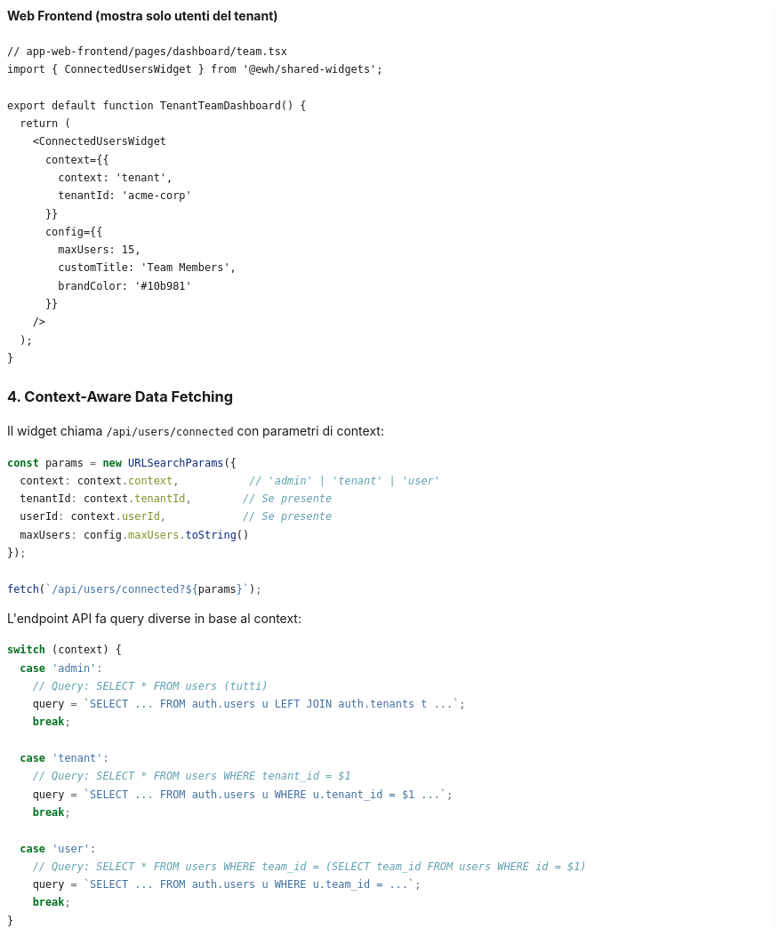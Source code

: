 ```tsx
```

#### Web Frontend (mostra solo utenti del tenant)

```tsx
// app-web-frontend/pages/dashboard/team.tsx
import { ConnectedUsersWidget } from '@ewh/shared-widgets';

export default function TenantTeamDashboard() {
  return (
    <ConnectedUsersWidget
      context={{
        context: 'tenant',
        tenantId: 'acme-corp'
      }}
      config={{
        maxUsers: 15,
        customTitle: 'Team Members',
        brandColor: '#10b981'
      }}
    />
  );
}
```

### 4. Context-Aware Data Fetching

Il widget chiama `/api/users/connected` con parametri di context:

```typescript
const params = new URLSearchParams({
  context: context.context,           // 'admin' | 'tenant' | 'user'
  tenantId: context.tenantId,        // Se presente
  userId: context.userId,            // Se presente
  maxUsers: config.maxUsers.toString()
});

fetch(`/api/users/connected?${params}`);
```

L'endpoint API fa query diverse in base al context:

```typescript
switch (context) {
  case 'admin':
    // Query: SELECT * FROM users (tutti)
    query = `SELECT ... FROM auth.users u LEFT JOIN auth.tenants t ...`;
    break;

  case 'tenant':
    // Query: SELECT * FROM users WHERE tenant_id = $1
    query = `SELECT ... FROM auth.users u WHERE u.tenant_id = $1 ...`;
    break;

  case 'user':
    // Query: SELECT * FROM users WHERE team_id = (SELECT team_id FROM users WHERE id = $1)
    query = `SELECT ... FROM auth.users u WHERE u.team_id = ...`;
    break;
}
```
